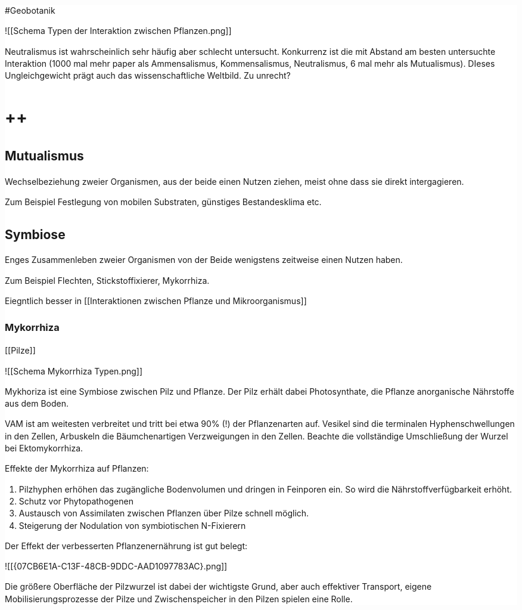 #Geobotanik 

![[Schema Typen der  Interaktion zwischen Pflanzen.png]]

Neutralismus ist wahrscheinlich sehr häufig aber schlecht untersucht. Konkurrenz ist die mit Abstand am besten untersuchte Interaktion (1000 mal mehr paper als Ammensalismus, Kommensalismus, Neutralismus, 6 mal mehr als Mutualismus). DIeses Ungleichgewicht prägt auch das wissenschaftliche Weltbild. Zu unrecht?

# ++

## Mutualismus

Wechselbeziehung zweier Organismen, aus der beide einen Nutzen ziehen, meist ohne dass sie direkt intergagieren.

Zum Beispiel Festlegung von mobilen Substraten, günstiges Bestandesklima etc.

## Symbiose

Enges Zusammenleben zweier Organismen von der Beide wenigstens zeitweise einen Nutzen haben.

Zum Beispiel Flechten, Stickstoffixierer, Mykorrhiza.

Eiegntlich besser in [[Interaktionen zwischen Pflanze und Mikroorganismus]]

### Mykorrhiza

[[Pilze]]

![[Schema Mykorrhiza Typen.png]]

Mykhoriza ist eine Symbiose zwischen Pilz und Pflanze. Der Pilz erhält dabei Photosynthate, die Pflanze anorganische Nährstoffe aus dem Boden.

VAM ist am weitesten verbreitet und tritt bei etwa 90% (!) der Pflanzenarten auf. Vesikel sind die terminalen Hyphenschwellungen in den Zellen, Arbuskeln die Bäumchenartigen Verzweigungen in den Zellen. Beachte die vollständige Umschließung der Wurzel bei Ektomykorrhiza.

Effekte der Mykorrhiza auf Pflanzen:

1. Pilzhyphen erhöhen das zugängliche Bodenvolumen und dringen in Feinporen ein. So wird die Nährstoffverfügbarkeit erhöht.
2. Schutz vor Phytopathogenen
3. Austausch von Assimilaten zwischen Pflanzen über Pilze schnell möglich.
4. Steigerung der Nodulation von symbiotischen N-Fixierern

Der Effekt der verbesserten Pflanzenernährung ist gut belegt:

![[{07CB6E1A-C13F-48CB-9DDC-AAD1097783AC}.png]]

Die größere Oberfläche der Pilzwurzel ist dabei der wichtigste Grund, aber auch effektiver Transport, eigene Mobilisierungsprozesse der Pilze und Zwischenspeicher in den Pilzen spielen eine Rolle.
